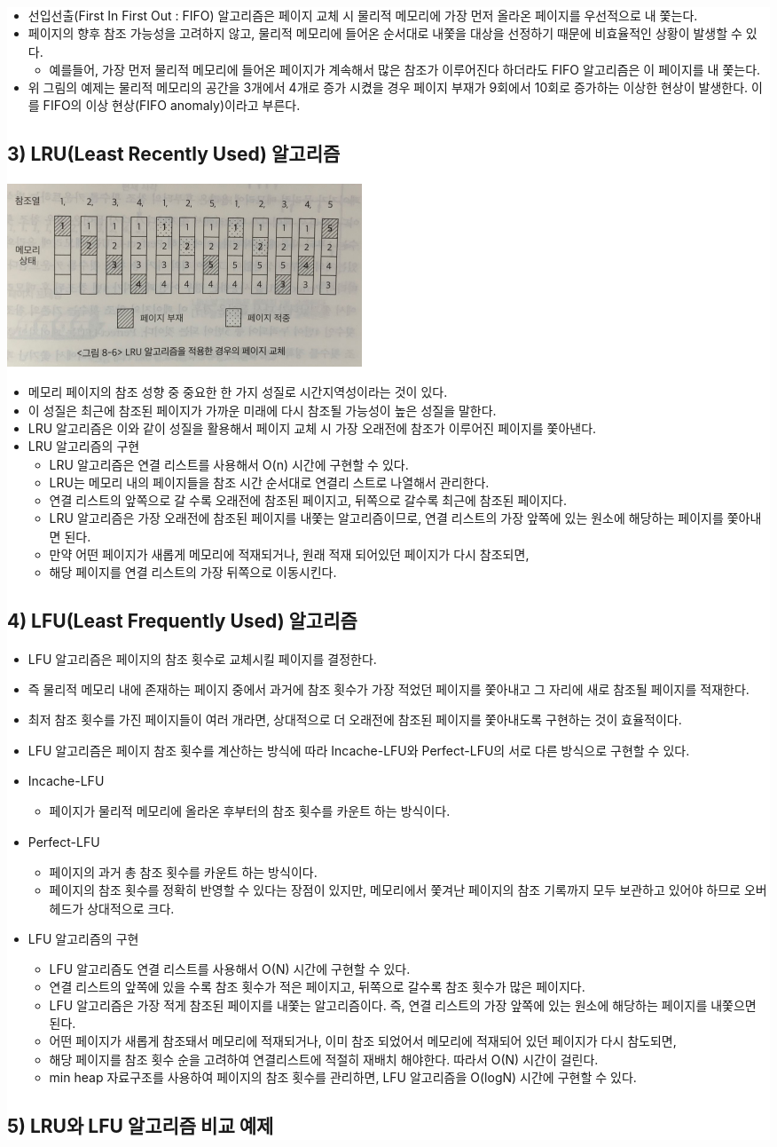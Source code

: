 - 선입선출(First In First Out : FIFO) 알고리즘은 페이지 교체 시 물리적 메모리에 가장 먼저 올라온 페이지를 우선적으로 내 쫓는다.
- 페이지의 향후 참조 가능성을 고려하지 않고, 물리적 메모리에 들어온 순서대로 내쫓을 대상을 선정하기 때문에 비효율적인 상황이 발생할 수 있다. 
  - 예를들어, 가장 먼저 물리적 메모리에 들어온 페이지가 계속해서 많은 참조가 이루어진다 하더라도 FIFO 알고리즘은 이 페이지를 내 쫓는다.
- 위 그림의 예제는 물리적 메모리의 공간을 3개에서 4개로 증가 시켰을 경우 페이지 부재가 9회에서 10회로 증가하는 이상한 현상이 발생한다. 이를 FIFO의 이상 현상(FIFO anomaly)이라고 부른다.

## 3) LRU(Least Recently Used) 알고리즘
![](../../../assets/images/2020-08-10-13-41-47.png)
- 메모리 페이지의 참조 성향 중 중요한 한 가지 성질로 시간지역성이라는 것이 있다.
- 이 성질은 최근에 참조된 페이지가 가까운 미래에 다시 참조될 가능성이 높은 성질을 말한다.
- LRU 알고리즘은 이와 같이 성질을 활용해서 페이지 교체 시 가장 오래전에 참조가 이루어진 페이지를 쫓아낸다.
- LRU 알고리즘의 구현 
  - LRU 알고리즘은 연결 리스트를 사용해서 O(n) 시간에 구현할 수 있다.
  - LRU는 메모리 내의 페이지들을 참조 시간 순서대로 연결리 스트로 나열해서 관리한다.
  - 연결 리스트의 앞쪽으로 갈 수록 오래전에 참조된 페이지고, 뒤쪽으로 갈수록 최근에 참조된 페이지다.
  - LRU 알고리즘은 가장 오래전에 참조된 페이지를 내쫓는 알고리즘이므로, 연결 리스트의 가장 앞쪽에 있는 원소에 해당하는 페이지를 쫓아내면 된다. 
  - 만약 어떤 페이지가 새롭게 메모리에 적재되거나, 원래 적재 되어있던 페이지가 다시 참조되면,
  - 해당 페이지를 연결 리스트의 가장 뒤쪽으로 이동시킨다.

## 4) LFU(Least Frequently Used) 알고리즘

-   LFU 알고리즘은 페이지의 참조 횟수로 교체시킬 페이지를 결정한다.
-   즉 물리적 메모리 내에 존재하는 페이지 중에서 과거에 참조 횟수가 가장 적었던 페이지를 쫓아내고 그 자리에 새로 참조될 페이지를 적재한다. 
-   최저 참조 횟수를 가진 페이지들이 여러 개라면, 상대적으로 더 오래전에 참조된 페이지를 쫓아내도록 구현하는 것이 효율적이다. 
-   LFU 알고리즘은 페이지 참조 횟수를 계산하는 방식에 따라 Incache-LFU와 Perfect-LFU의 서로 다른 방식으로 구현할 수 있다.
- Incache-LFU

  - 페이지가 물리적 메모리에 올라온 후부터의 참조 횟수를 카운트 하는 방식이다.
- Perfect-LFU

  - 페이지의 과거 총 참조 횟수를 카운트 하는 방식이다. 
  - 페이지의 참조 횟수를 정확히 반영할 수 있다는 장점이 있지만, 메모리에서 쫓겨난 페이지의 참조 기록까지 모두 보관하고 있어야 하므로 오버헤드가 상대적으로 크다.
  
-   LFU 알고리즘의 구현
    -   LFU 알고리즘도 연결 리스트를 사용해서 O(N) 시간에 구현할 수 있다.
    -   연결 리스트의 앞쪽에 있을 수록 참조 횟수가 적은 페이지고, 뒤쪽으로 갈수록 참조 횟수가 많은 페이지다.
    -   LFU 알고리즘은 가장 적게 참조된 페이지를 내쫓는 알고리즘이다. 즉, 연결 리스트의 가장 앞쪽에 있는 원소에 해당하는 페이지를 내쫓으면 된다. 
    -   어떤 페이지가 새롭게 참조돼서 메모리에 적재되거나, 이미 참조 되었어서 메모리에 적재되어 있던 페이지가 다시 참도되면,
    -   해당 페이지를 참조 횟수 순을 고려하여 연결리스트에 적절히 재배치 해야한다. 따라서 O(N) 시간이 걸린다.
    -   min heap 자료구조를 사용하여 페이지의 참조 횟수를 관리하면, LFU 알고리즘을 O(logN) 시간에 구현할 수 있다.
## 5) LRU와 LFU 알고리즘 비교 예제